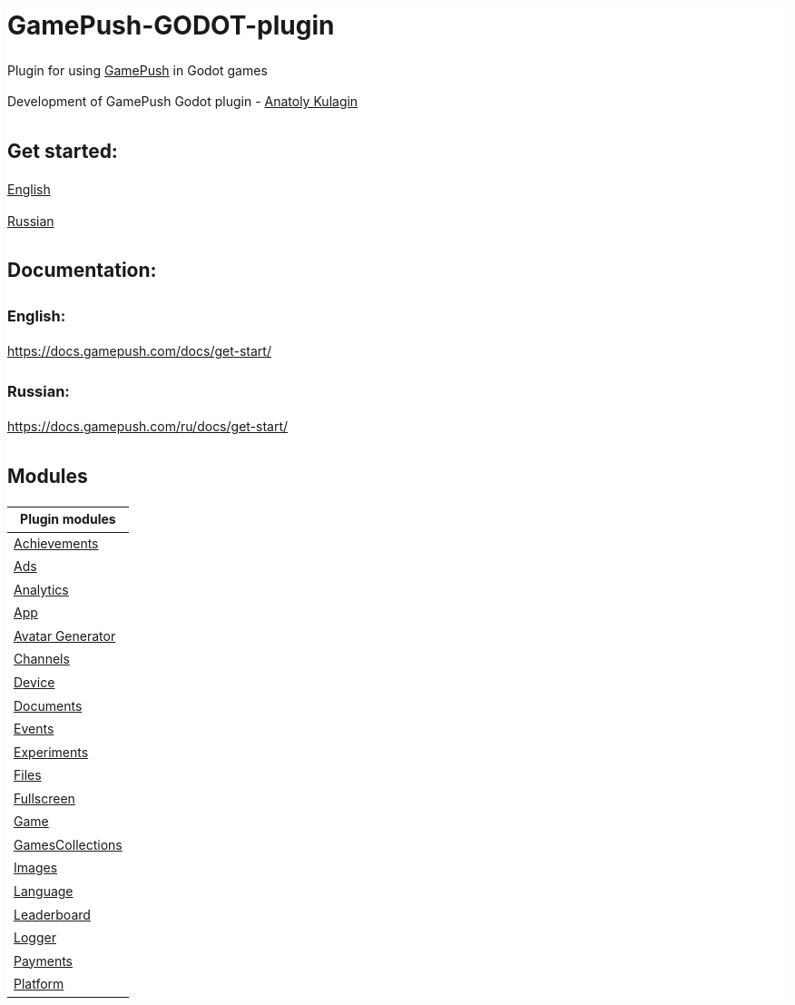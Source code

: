 # GamePush-GODOT-plugin

Plugin for using [GamePush](https://gamepush.com/?r=NzQ4) in Godot games

Development of GamePush Godot plugin - [Anatoly Kulagin](https://github.com/talkafk)


## Get started:
[English](https://github.com/GamePushService/GamePush-Godot-plugin/blob/main/docs/Getting%20Started.md)

[Russian](https://github.com/GamePushService/GamePush-Godot-plugin/blob/main/docs/%D0%9D%D0%B0%D1%87%D0%B0%D0%BB%D0%BE%20%D1%80%D0%B0%D0%B1%D0%BE%D1%82%D1%8B.md)

## Documentation:

### English:

https://docs.gamepush.com/docs/get-start/

### Russian:

https://docs.gamepush.com/ru/docs/get-start/


## Modules
| Plugin modules                                |
| --------------------------------------------- |
| [Achievements](#achievements)                 |
| [Ads](#ads)                                   |
| [Analytics](#analytics)                       |
| [App](#app)                                   |
| [Avatar Generator](#avatargenerator)          |
| [Channels](#channels)                         |
| [Device](#device)                             |
| [Documents](#documents)                       |
| [Events](#events)                             |
| [Experiments](#experiments)                   |
| [Files](#files)                               |
| [Fullscreen](#fullscreen)                     |
| [Game](#game)                                 |
| [GamesCollections](#gamescollections)         |
| [Images](#images)                             |
| [Language](#language)                         |
| [Leaderboard](#leaderboard)                   |
| [Logger](#logger)                             |
| [Payments](#payments)                         |
| [Platform](#platform)                         |